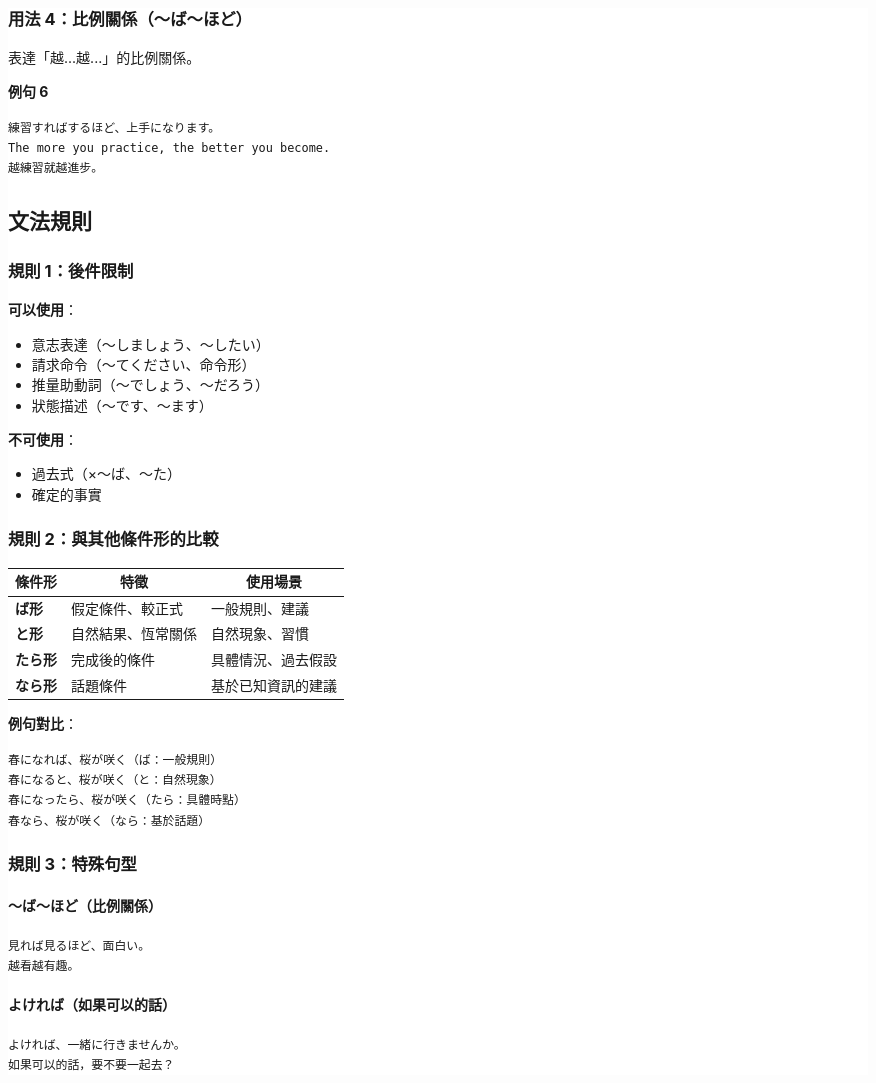 ### 用法 4：比例關係（〜ば〜ほど）

表達「越...越...」的比例關係。

**例句 6**
```
練習すればするほど、上手になります。
The more you practice, the better you become.
越練習就越進步。
```

## 文法規則

### 規則 1：後件限制

**可以使用**：
- 意志表達（〜しましょう、〜したい）
- 請求命令（〜てください、命令形）
- 推量助動詞（〜でしょう、〜だろう）
- 狀態描述（〜です、〜ます）

**不可使用**：
- 過去式（×〜ば、〜た）
- 確定的事實

### 規則 2：與其他條件形的比較

| 條件形 | 特徵 | 使用場景 |
|--------|------|----------|
| **ば形** | 假定條件、較正式 | 一般規則、建議 |
| **と形** | 自然結果、恆常關係 | 自然現象、習慣 |
| **たら形** | 完成後的條件 | 具體情況、過去假設 |
| **なら形** | 話題條件 | 基於已知資訊的建議 |

**例句對比**：
```
春になれば、桜が咲く（ば：一般規則）
春になると、桜が咲く（と：自然現象）
春になったら、桜が咲く（たら：具體時點）
春なら、桜が咲く（なら：基於話題）
```

### 規則 3：特殊句型

#### 〜ば〜ほど（比例關係）
```
見れば見るほど、面白い。
越看越有趣。
```

#### よければ（如果可以的話）
```
よければ、一緒に行きませんか。
如果可以的話，要不要一起去？
```

